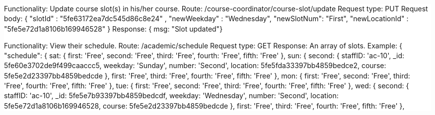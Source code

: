 
Functionality: Update course slot(s) in his/her course.
Route: /course-coordinator/course-slot/update
Request type: PUT
Request body: { "slotId" : "5fe63172ea7dc545d86c8e24" , "newWeekday" : "Wednesday", "newSlotNum": "First", "newLocationId" : "5fe5e72d1a8106b169946528" }
Response: { msg: "Slot updated"}




Functionality: View their schedule.
Route: /academic/schedule
Request type: GET
Response: An array of slots. Example:
{
	"schedule": {
	  sat: {
		first: 'Free',
		second: 'Free',
		third: 'Free',
		fourth: 'Free',
		fifth: 'Free'
	  },
	  sun: {
		second: {
		  staffID: 'ac-10',
		  _id: 5fe60e3702de9f499caaccc5,
		  weekday: 'Sunday',
		  number: 'Second',
		  location: 5fe5fda33397bb4859bedce2,
		  course: 5fe5e2d23397bb4859bedcde
		},
		first: 'Free',
		third: 'Free',
		fourth: 'Free',
		fifth: 'Free'
	  },
	  mon: {
		first: 'Free',
		second: 'Free',
		third: 'Free',
		fourth: 'Free',
		fifth: 'Free'
	  },
	  tue: {
		first: 'Free',
		second: 'Free',
		third: 'Free',
		fourth: 'Free',
		fifth: 'Free'
	  },
	  wed: {
		second: {
		  staffID: 'ac-10',
		  _id: 5fe5e7b93397bb4859bedcdf,
		  weekday: 'Wednesday',
		  number: 'Second',
		  location: 5fe5e72d1a8106b169946528,
		  course: 5fe5e2d23397bb4859bedcde
		},
		first: 'Free',
		third: 'Free',
		fourth: 'Free',
		fifth: 'Free'
	  },